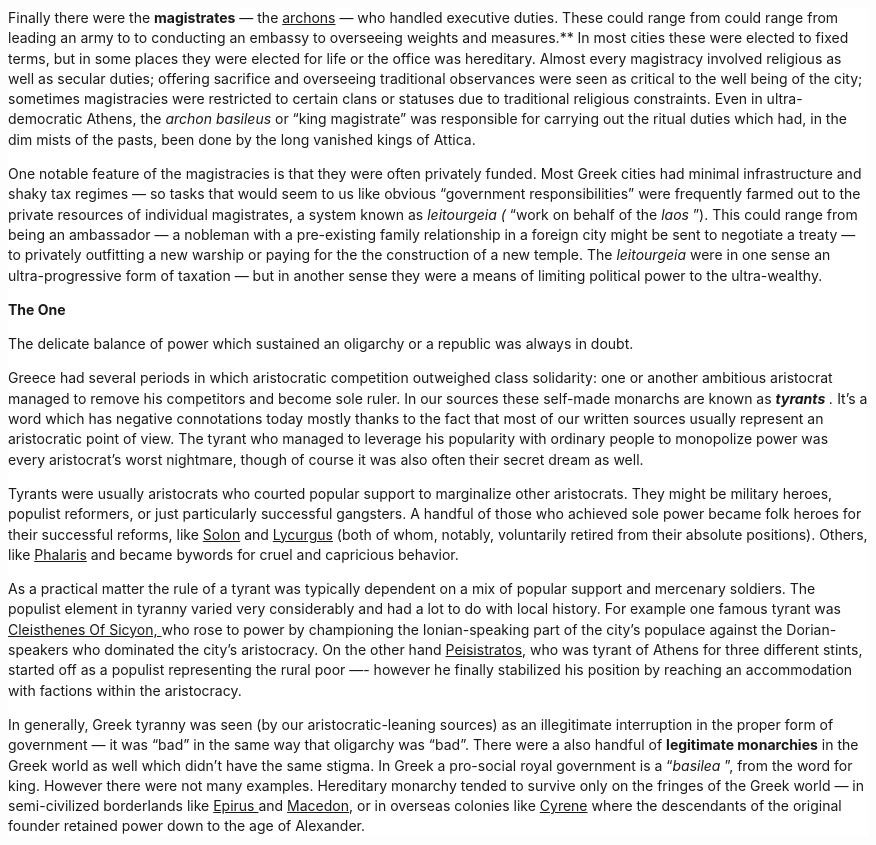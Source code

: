 Finally there were the __magistrates__ — the [archons](https://www.britannica.com/topic/archon-ancient-Greek-magistrate) — who handled executive duties. These could range from could range from leading an army to to conducting an embassy to overseeing weights and measures.** In most cities these were elected to fixed terms, but in some places they were elected for life or the office was hereditary. Almost every magistracy involved religious as well as secular duties; offering sacrifice and overseeing traditional observances were seen as critical to the well being of the city; sometimes magistracies were restricted to certain clans or statuses due to traditional religious constraints. Even in ultra-democratic Athens, the _archon basileus_  or “king magistrate” was responsible for carrying out the ritual duties which had, in the dim mists of the pasts, been done by the long vanished kings of Attica.

One notable feature of the magistracies is that they were often privately funded. Most Greek cities had minimal infrastructure and shaky tax regimes — so tasks that would seem to us like obvious “government responsibilities” were frequently farmed out to the private resources of individual magistrates, a system known as _leitourgeia (_ “work on behalf of the _laos_ ”). This could range from being an ambassador — a nobleman with a pre-existing family relationship in a foreign city might be sent to negotiate a treaty — to privately outfitting a new warship or paying for the the construction of a new temple. The _leitourgeia_  were in one sense an ultra-progressive form of taxation — but in another sense they were a means of limiting political power to the ultra-wealthy.

__The One__ 

The delicate balance of power which sustained an oligarchy or a republic was always in doubt.

Greece had several periods in which aristocratic competition outweighed class solidarity: one or another ambitious aristocrat managed to remove his competitors and become sole ruler. In our sources these self-made monarchs are known as ___tyrants___ _._ It’s a word which has negative connotations today mostly thanks to the fact that most of our written sources usually represent an aristocratic point of view. The tyrant who managed to leverage his popularity with ordinary people to monopolize power was every aristocrat’s worst nightmare, though of course it was also often their secret dream as well.

Tyrants were usually aristocrats who courted popular support to marginalize other aristocrats. They might be military heroes, populist reformers, or just particularly successful gangsters. A handful of those who achieved sole power became folk heroes for their successful reforms, like [Solon](https://www.livius.org/articles/person/solon/) and [Lycurgus](https://en.wikipedia.org/wiki/Lycurgus_of_Sparta) (both of whom, notably, voluntarily retired from their absolute positions). Others, like [Phalaris](https://www.livius.org/articles/person/phalaris/) and became bywords for cruel and capricious behavior.

As a practical matter the rule of a tyrant was typically dependent on a mix of popular support and mercenary soldiers. The populist element in tyranny varied very considerably and had a lot to do with local history. For example one famous tyrant was [Cleisthenes Of Sicyon, ](https://www.britannica.com/biography/Cleisthenes-of-Sicyon)who rose to power by championing the Ionian-speaking part of the city’s populace against the Dorian-speakers who dominated the city’s aristocracy. On the other hand [Peisistratos](https://en.wikipedia.org/wiki/Peisistratos), who was tyrant of Athens for three different stints, started off as a populist representing the rural poor —- however he finally stabilized his position by reaching an accommodation with factions within the aristocracy.

In generally, Greek tyranny was seen (by our aristocratic-leaning sources) as an illegitimate interruption in the proper form of government — it was “bad” in the same way that oligarchy was “bad”. There were a also handful of __legitimate monarchies__ in the Greek world as well which didn’t have the same stigma. In Greek a pro-social royal government is a “_basilea_ ”, from the word for king. However there were not many examples. Hereditary monarchy tended to survive only on the fringes of the Greek world — in semi-civilized borderlands like [Epirus ](https://en.wikipedia.org/wiki/Epirus_(ancient_state))and [Macedon](https://en.wikipedia.org/wiki/Macedonia_(ancient_kingdom)), or in overseas colonies like [Cyrene](https://en.wikipedia.org/wiki/Cyrene,_Libya) where the descendants of the original founder retained power down to the age of Alexander.
